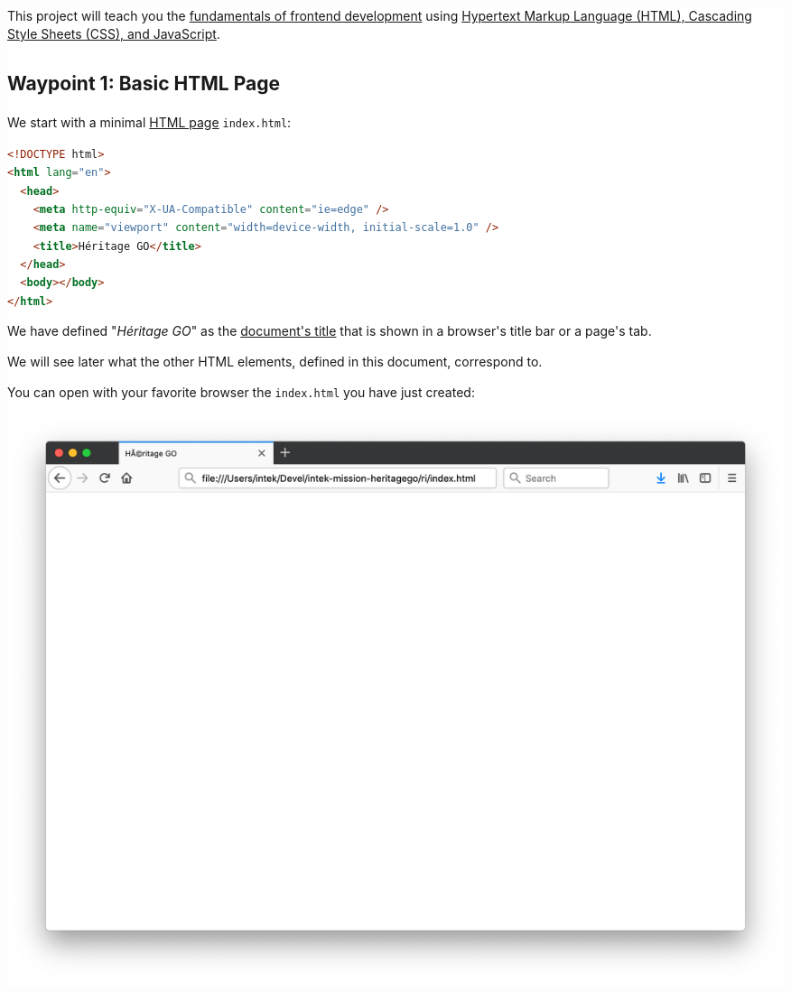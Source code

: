 This project will teach you the [fundamentals of frontend development](https://www.youtube.com/watch?v=8gNrZ4lAnAw) using [Hypertext Markup Language (HTML), Cascading Style Sheets (CSS), and JavaScript](https://www.youtube.com/watch?v=8gNrZ4lAnAw).

## Waypoint 1: Basic HTML Page

We start with a minimal [HTML page](https://developer.mozilla.org/en-US/docs/Learn/HTML/Introduction_to_HTML/Getting_started) `index.html`:

```html
<!DOCTYPE html>
<html lang="en">
  <head>
    <meta http-equiv="X-UA-Compatible" content="ie=edge" />
    <meta name="viewport" content="width=device-width, initial-scale=1.0" />
    <title>Héritage GO</title>
  </head>
  <body></body>
</html>
```

We have defined "_Héritage GO_" as the [document's title](https://developer.mozilla.org/en-US/docs/Web/HTML/Element/title) that is shown in a browser's title bar or a page's tab.

We will see later what the other HTML elements, defined in this document, correspond to.

You can open with your favorite browser the `index.html` you have just created:

![Initial Web Page with no Charset defined](heritagego_undefined_charset.png)
